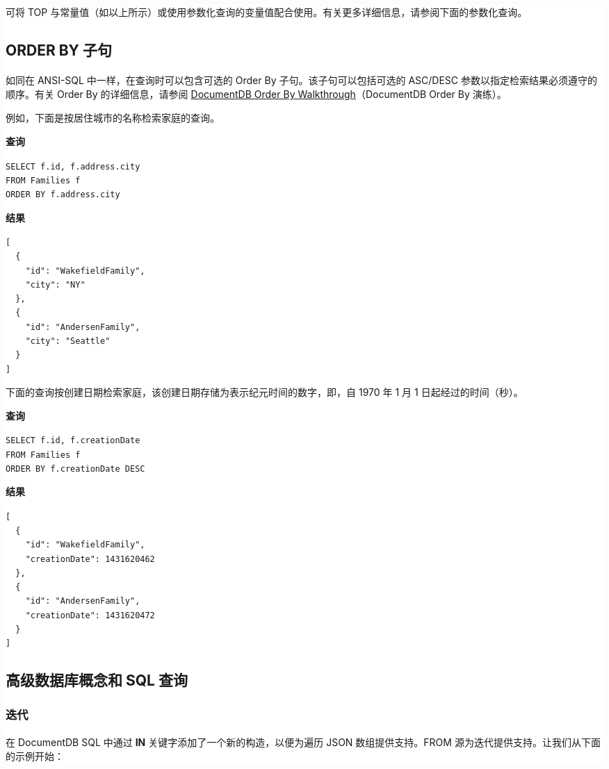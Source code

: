 可将 TOP 与常量值（如以上所示）或使用参数化查询的变量值配合使用。有关更多详细信息，请参阅下面的参数化查询。

## ORDER BY 子句
如同在 ANSI-SQL 中一样，在查询时可以包含可选的 Order By 子句。该子句可以包括可选的 ASC/DESC 参数以指定检索结果必须遵守的顺序。有关 Order By 的详细信息，请参阅 [DocumentDB Order By Walkthrough](./documentdb-orderby.md)（DocumentDB Order By 演练）。

例如，下面是按居住城市的名称检索家庭的查询。

**查询**

```
SELECT f.id, f.address.city
FROM Families f 
ORDER BY f.address.city
```

**结果**

```
[
  {
    "id": "WakefieldFamily",
    "city": "NY"
  },
  {
    "id": "AndersenFamily",
    "city": "Seattle"    
  }
]
```

下面的查询按创建日期检索家庭，该创建日期存储为表示纪元时间的数字，即，自 1970 年 1 月 1 日起经过的时间（秒）。

**查询**

```
SELECT f.id, f.creationDate
FROM Families f 
ORDER BY f.creationDate DESC
```

**结果**

```
[
  {
    "id": "WakefieldFamily",
    "creationDate": 1431620462
  },
  {
    "id": "AndersenFamily",
    "creationDate": 1431620472    
  }
]
```

## 高级数据库概念和 SQL 查询
### 迭代
在 DocumentDB SQL 中通过 **IN** 关键字添加了一个新的构造，以便为遍历 JSON 数组提供支持。FROM 源为迭代提供支持。让我们从下面的示例开始：
